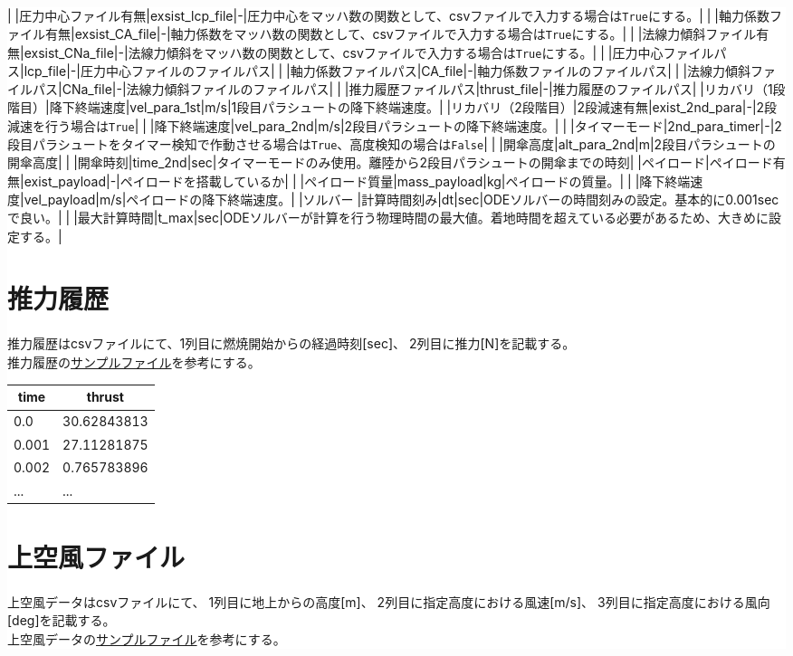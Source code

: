|       |圧力中心ファイル有無|exsist_lcp_file|-|圧力中心をマッハ数の関数として、csvファイルで入力する場合は`True`にする。|
|       |軸力係数ファイル有無|exsist_CA_file|-|軸力係数をマッハ数の関数として、csvファイルで入力する場合は`True`にする。|
|       |法線力傾斜ファイル有無|exsist_CNa_file|-|法線力傾斜をマッハ数の関数として、csvファイルで入力する場合は`True`にする。|
|       |圧力中心ファイルパス|lcp_file|-|圧力中心ファイルのファイルパス|
|       |軸力係数ファイルパス|CA_file|-|軸力係数ファイルのファイルパス|
|       |法線力傾斜ファイルパス|CNa_file|-|法線力傾斜ファイルのファイルパス|
|       |推力履歴ファイルパス|thrust_file|-|推力履歴のファイルパス|
|リカバリ（1段階目）|降下終端速度|vel_para_1st|m/s|1段目パラシュートの降下終端速度。|
|リカバリ（2段階目）|2段減速有無|exist_2nd_para|-|2段減速を行う場合は`True`|
|                |降下終端速度|vel_para_2nd|m/s|2段目パラシュートの降下終端速度。|
|                |タイマーモード|2nd_para_timer|-|2段目パラシュートをタイマー検知で作動させる場合は`True`、高度検知の場合は`False`|
|                |開傘高度|alt_para_2nd|m|2段目パラシュートの開傘高度|
|                |開傘時刻|time_2nd|sec|タイマーモードのみ使用。離陸から2段目パラシュートの開傘までの時刻|
|ペイロード|ペイロード有無|exist_payload|-|ペイロードを搭載しているか|
|         |ペイロード質量|mass_payload|kg|ペイロードの質量。|
|         |降下終端速度|vel_payload|m/s|ペイロードの降下終端速度。|
|ソルバー   |計算時間刻み|dt|sec|ODEソルバーの時間刻みの設定。基本的に0.001secで良い。|
|           |最大計算時間|t_max|sec|ODEソルバーが計算を行う物理時間の最大値。着地時間を超えている必要があるため、大きめに設定する。|

# 推力履歴

推力履歴はcsvファイルにて、1列目に燃焼開始からの経過時刻[sec]、
2列目に推力[N]を記載する。</br>
推力履歴の[サンプルファイル](example/thrust.csv)を参考にする。

|time|thrust|
|--|--|
|0.0|30.62843813|
|0.001|27.11281875|
|0.002|0.765783896|
|...|...|

# 上空風ファイル

上空風データはcsvファイルにて、
1列目に地上からの高度[m]、
2列目に指定高度における風速[m/s]、
3列目に指定高度における風向[deg]を記載する。</br>
上空風データの[サンプルファイル](example/wind.csv)を参考にする。
